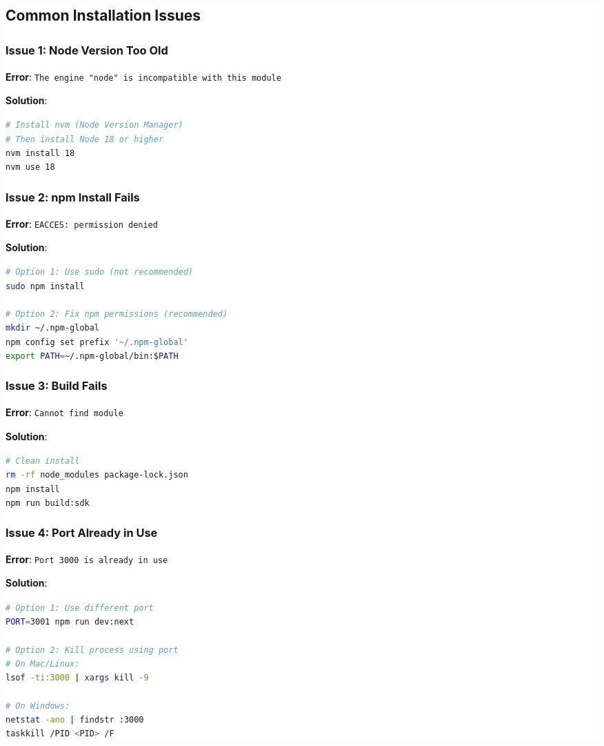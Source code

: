 ## Common Installation Issues

### Issue 1: Node Version Too Old

**Error**: `The engine "node" is incompatible with this module`

**Solution**:
```bash
# Install nvm (Node Version Manager)
# Then install Node 18 or higher
nvm install 18
nvm use 18
```

### Issue 2: npm Install Fails

**Error**: `EACCES: permission denied`

**Solution**:
```bash
# Option 1: Use sudo (not recommended)
sudo npm install

# Option 2: Fix npm permissions (recommended)
mkdir ~/.npm-global
npm config set prefix '~/.npm-global'
export PATH=~/.npm-global/bin:$PATH
```

### Issue 3: Build Fails

**Error**: `Cannot find module`

**Solution**:
```bash
# Clean install
rm -rf node_modules package-lock.json
npm install
npm run build:sdk
```

### Issue 4: Port Already in Use

**Error**: `Port 3000 is already in use`

**Solution**:
```bash
# Option 1: Use different port
PORT=3001 npm run dev:next

# Option 2: Kill process using port
# On Mac/Linux:
lsof -ti:3000 | xargs kill -9

# On Windows:
netstat -ano | findstr :3000
taskkill /PID <PID> /F
```
